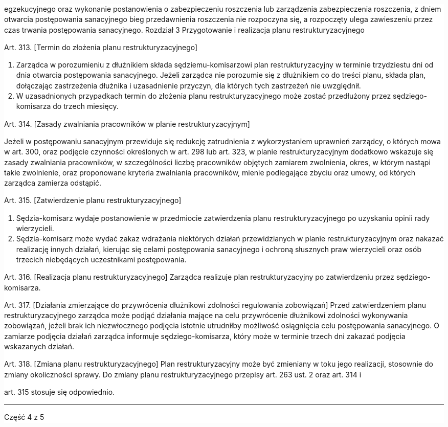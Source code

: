 egzekucyjnego oraz wykonanie postanowienia o zabezpieczeniu roszczenia lub zarządzenia
zabezpieczenia roszczenia, z dniem otwarcia postępowania sanacyjnego bieg przedawnienia
roszczenia nie rozpoczyna się, a rozpoczęty ulega zawieszeniu przez czas trwania postępowania
sanacyjnego.
Rozdział 3
Przygotowanie i realizacja planu restrukturyzacyjnego

Art. 313. [Termin do złożenia planu restrukturyzacyjnego]
1. Zarządca w porozumieniu z dłużnikiem składa sędziemu-komisarzowi plan restrukturyzacyjny
w terminie trzydziestu dni od dnia otwarcia postępowania sanacyjnego. Jeżeli zarządca nie
porozumie się z dłużnikiem co do treści planu, składa plan, dołączając zastrzeżenia dłużnika i
uzasadnienie przyczyn, dla których tych zastrzeżeń nie uwzględnił.
2. W uzasadnionych przypadkach termin do złożenia planu restrukturyzacyjnego może zostać
przedłużony przez sędziego-komisarza do trzech miesięcy.

Art. 314. [Zasady zwalniania pracowników w planie restrukturyzacyjnym]

Jeżeli w postępowaniu sanacyjnym przewiduje się redukcję zatrudnienia z wykorzystaniem
uprawnień zarządcy, o których mowa w art. 300, oraz podjęcie czynności określonych w art. 298
lub art. 323, w planie restrukturyzacyjnym dodatkowo wskazuje się zasady zwalniania
pracowników, w szczególności liczbę pracowników objętych zamiarem zwolnienia, okres, w
którym nastąpi takie zwolnienie, oraz proponowane kryteria zwalniania pracowników, mienie
podlegające zbyciu oraz umowy, od których zarządca zamierza odstąpić.

Art. 315. [Zatwierdzenie planu restrukturyzacyjnego]
1. Sędzia-komisarz wydaje postanowienie w przedmiocie zatwierdzenia planu
restrukturyzacyjnego po uzyskaniu opinii rady wierzycieli.
2. Sędzia-komisarz może wydać zakaz wdrażania niektórych działań przewidzianych w planie
restrukturyzacyjnym oraz nakazać realizację innych działań, kierując się celami postępowania
sanacyjnego i ochroną słusznych praw wierzycieli oraz osób trzecich niebędących uczestnikami
postępowania.

Art. 316. [Realizacja planu restrukturyzacyjnego]
Zarządca realizuje plan restrukturyzacyjny po zatwierdzeniu przez sędziego-komisarza.

Art. 317. [Działania zmierzające do przywrócenia dłużnikowi zdolności regulowania
zobowiązań]
Przed zatwierdzeniem planu restrukturyzacyjnego zarządca może podjąć działania mające na celu
przywrócenie dłużnikowi zdolności wykonywania zobowiązań, jeżeli brak ich niezwłocznego
podjęcia istotnie utrudniłby możliwość osiągnięcia celu postępowania sanacyjnego. O zamiarze
podjęcia działań zarządca informuje sędziego-komisarza, który może w terminie trzech dni
zakazać podjęcia wskazanych działań.

Art. 318. [Zmiana planu restrukturyzacyjnego]
Plan restrukturyzacyjny może być zmieniany w toku jego realizacji, stosownie do zmiany
okoliczności sprawy. Do zmiany planu restrukturyzacyjnego przepisy art. 263 ust. 2 oraz art. 314 i

art. 315 stosuje się odpowiednio.

---

Część 4 z 5